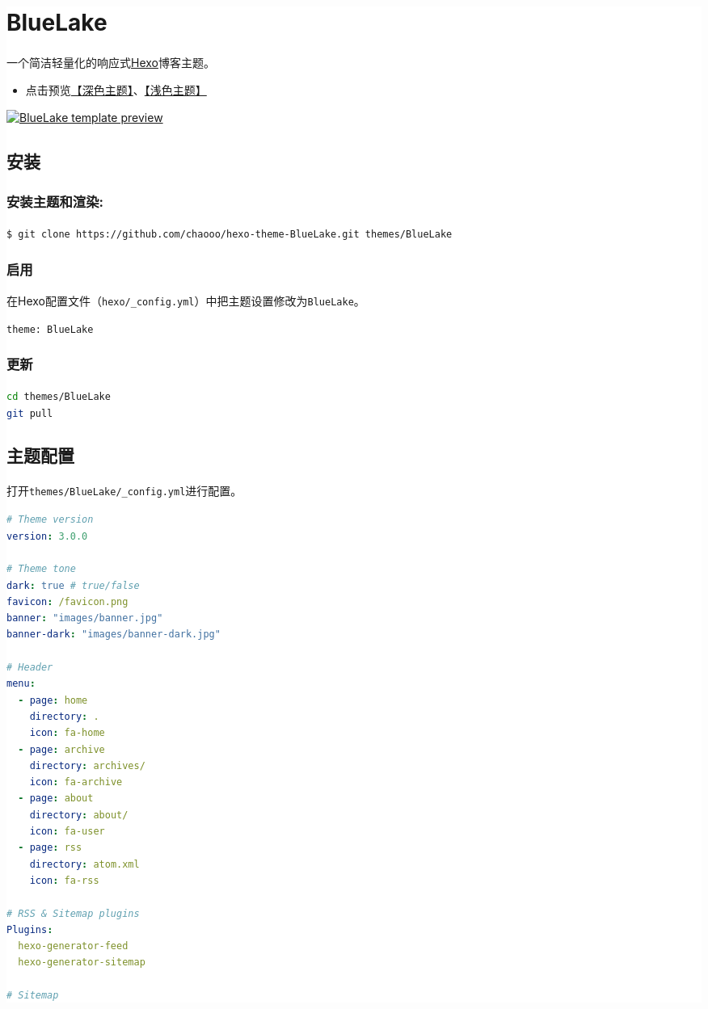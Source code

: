 # BlueLake

一个简洁轻量化的响应式[Hexo](https://hexo.io/)博客主题。

- 点击预览[【深色主题】](https://chaooo.github.io/)、[【浅色主题】](https://chaoo.gitee.io/)

[![BlueLake template preview](https://chaooo.github.io/2016/12/29/bluelake/BlueLake.jpg)](https://chaooo.github.io/)

## 安装

### 安装主题和渲染:

```shell
$ git clone https://github.com/chaooo/hexo-theme-BlueLake.git themes/BlueLake
```
### 启用

在Hexo配置文件（`hexo/_config.yml`）中把主题设置修改为`BlueLake`。
```  bash
theme: BlueLake
```

### 更新

``` bash
cd themes/BlueLake
git pull
```

## 主题配置
打开`themes/BlueLake/_config.yml`进行配置。

``` yaml
# Theme version
version: 3.0.0

# Theme tone
dark: true # true/false
favicon: /favicon.png
banner: "images/banner.jpg"
banner-dark: "images/banner-dark.jpg"

# Header
menu:
  - page: home
    directory: .
    icon: fa-home
  - page: archive
    directory: archives/
    icon: fa-archive
  - page: about
    directory: about/
    icon: fa-user
  - page: rss
    directory: atom.xml
    icon: fa-rss

# RSS & Sitemap plugins
Plugins:
  hexo-generator-feed
  hexo-generator-sitemap

# Sitemap
```